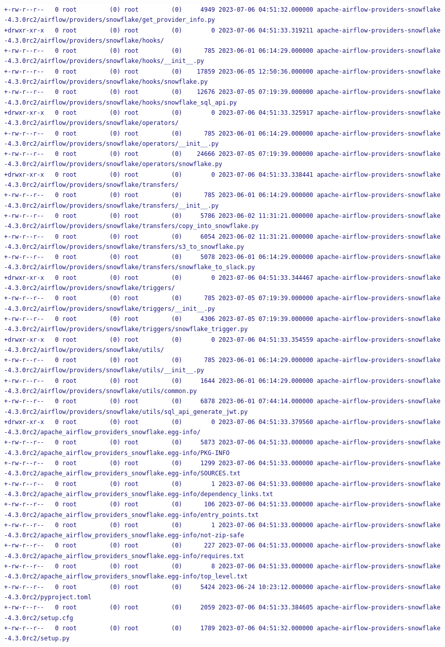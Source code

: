 ```diff
+-rw-r--r--   0 root         (0) root         (0)     4949 2023-07-06 04:51:32.000000 apache-airflow-providers-snowflake-4.3.0rc2/airflow/providers/snowflake/get_provider_info.py
+drwxr-xr-x   0 root         (0) root         (0)        0 2023-07-06 04:51:33.319211 apache-airflow-providers-snowflake-4.3.0rc2/airflow/providers/snowflake/hooks/
+-rw-r--r--   0 root         (0) root         (0)      785 2023-06-01 06:14:29.000000 apache-airflow-providers-snowflake-4.3.0rc2/airflow/providers/snowflake/hooks/__init__.py
+-rw-r--r--   0 root         (0) root         (0)    17859 2023-06-05 12:50:36.000000 apache-airflow-providers-snowflake-4.3.0rc2/airflow/providers/snowflake/hooks/snowflake.py
+-rw-r--r--   0 root         (0) root         (0)    12676 2023-07-05 07:19:39.000000 apache-airflow-providers-snowflake-4.3.0rc2/airflow/providers/snowflake/hooks/snowflake_sql_api.py
+drwxr-xr-x   0 root         (0) root         (0)        0 2023-07-06 04:51:33.325917 apache-airflow-providers-snowflake-4.3.0rc2/airflow/providers/snowflake/operators/
+-rw-r--r--   0 root         (0) root         (0)      785 2023-06-01 06:14:29.000000 apache-airflow-providers-snowflake-4.3.0rc2/airflow/providers/snowflake/operators/__init__.py
+-rw-r--r--   0 root         (0) root         (0)    24666 2023-07-05 07:19:39.000000 apache-airflow-providers-snowflake-4.3.0rc2/airflow/providers/snowflake/operators/snowflake.py
+drwxr-xr-x   0 root         (0) root         (0)        0 2023-07-06 04:51:33.338441 apache-airflow-providers-snowflake-4.3.0rc2/airflow/providers/snowflake/transfers/
+-rw-r--r--   0 root         (0) root         (0)      785 2023-06-01 06:14:29.000000 apache-airflow-providers-snowflake-4.3.0rc2/airflow/providers/snowflake/transfers/__init__.py
+-rw-r--r--   0 root         (0) root         (0)     5786 2023-06-02 11:31:21.000000 apache-airflow-providers-snowflake-4.3.0rc2/airflow/providers/snowflake/transfers/copy_into_snowflake.py
+-rw-r--r--   0 root         (0) root         (0)     6054 2023-06-02 11:31:21.000000 apache-airflow-providers-snowflake-4.3.0rc2/airflow/providers/snowflake/transfers/s3_to_snowflake.py
+-rw-r--r--   0 root         (0) root         (0)     5078 2023-06-01 06:14:29.000000 apache-airflow-providers-snowflake-4.3.0rc2/airflow/providers/snowflake/transfers/snowflake_to_slack.py
+drwxr-xr-x   0 root         (0) root         (0)        0 2023-07-06 04:51:33.344467 apache-airflow-providers-snowflake-4.3.0rc2/airflow/providers/snowflake/triggers/
+-rw-r--r--   0 root         (0) root         (0)      785 2023-07-05 07:19:39.000000 apache-airflow-providers-snowflake-4.3.0rc2/airflow/providers/snowflake/triggers/__init__.py
+-rw-r--r--   0 root         (0) root         (0)     4306 2023-07-05 07:19:39.000000 apache-airflow-providers-snowflake-4.3.0rc2/airflow/providers/snowflake/triggers/snowflake_trigger.py
+drwxr-xr-x   0 root         (0) root         (0)        0 2023-07-06 04:51:33.354559 apache-airflow-providers-snowflake-4.3.0rc2/airflow/providers/snowflake/utils/
+-rw-r--r--   0 root         (0) root         (0)      785 2023-06-01 06:14:29.000000 apache-airflow-providers-snowflake-4.3.0rc2/airflow/providers/snowflake/utils/__init__.py
+-rw-r--r--   0 root         (0) root         (0)     1644 2023-06-01 06:14:29.000000 apache-airflow-providers-snowflake-4.3.0rc2/airflow/providers/snowflake/utils/common.py
+-rw-r--r--   0 root         (0) root         (0)     6878 2023-06-01 07:44:14.000000 apache-airflow-providers-snowflake-4.3.0rc2/airflow/providers/snowflake/utils/sql_api_generate_jwt.py
+drwxr-xr-x   0 root         (0) root         (0)        0 2023-07-06 04:51:33.379560 apache-airflow-providers-snowflake-4.3.0rc2/apache_airflow_providers_snowflake.egg-info/
+-rw-r--r--   0 root         (0) root         (0)     5873 2023-07-06 04:51:33.000000 apache-airflow-providers-snowflake-4.3.0rc2/apache_airflow_providers_snowflake.egg-info/PKG-INFO
+-rw-r--r--   0 root         (0) root         (0)     1299 2023-07-06 04:51:33.000000 apache-airflow-providers-snowflake-4.3.0rc2/apache_airflow_providers_snowflake.egg-info/SOURCES.txt
+-rw-r--r--   0 root         (0) root         (0)        1 2023-07-06 04:51:33.000000 apache-airflow-providers-snowflake-4.3.0rc2/apache_airflow_providers_snowflake.egg-info/dependency_links.txt
+-rw-r--r--   0 root         (0) root         (0)      106 2023-07-06 04:51:33.000000 apache-airflow-providers-snowflake-4.3.0rc2/apache_airflow_providers_snowflake.egg-info/entry_points.txt
+-rw-r--r--   0 root         (0) root         (0)        1 2023-07-06 04:51:33.000000 apache-airflow-providers-snowflake-4.3.0rc2/apache_airflow_providers_snowflake.egg-info/not-zip-safe
+-rw-r--r--   0 root         (0) root         (0)      227 2023-07-06 04:51:33.000000 apache-airflow-providers-snowflake-4.3.0rc2/apache_airflow_providers_snowflake.egg-info/requires.txt
+-rw-r--r--   0 root         (0) root         (0)        8 2023-07-06 04:51:33.000000 apache-airflow-providers-snowflake-4.3.0rc2/apache_airflow_providers_snowflake.egg-info/top_level.txt
+-rw-r--r--   0 root         (0) root         (0)     5424 2023-06-24 10:23:12.000000 apache-airflow-providers-snowflake-4.3.0rc2/pyproject.toml
+-rw-r--r--   0 root         (0) root         (0)     2059 2023-07-06 04:51:33.384605 apache-airflow-providers-snowflake-4.3.0rc2/setup.cfg
+-rw-r--r--   0 root         (0) root         (0)     1789 2023-07-06 04:51:32.000000 apache-airflow-providers-snowflake-4.3.0rc2/setup.py
```